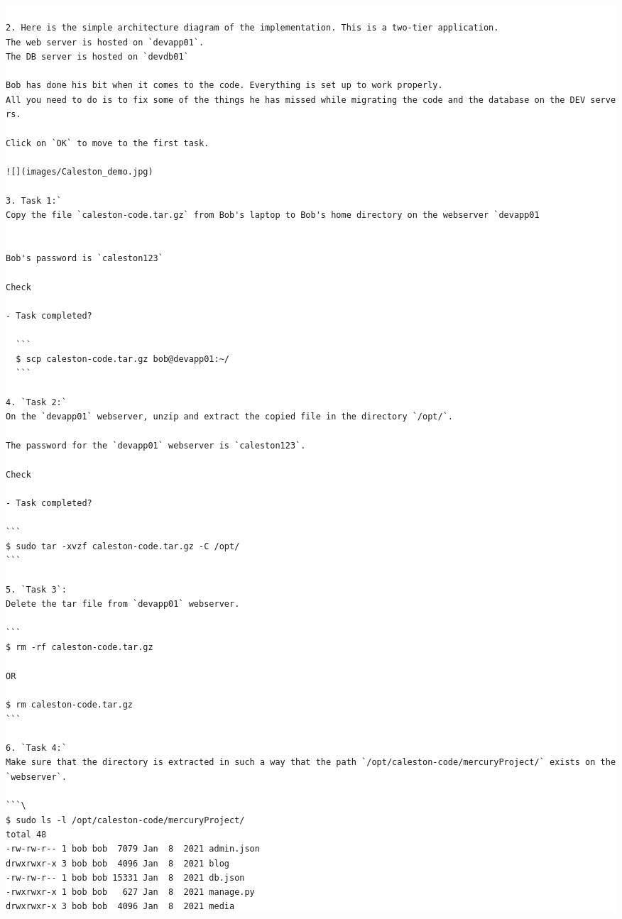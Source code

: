    ````

2. Here is the simple architecture diagram of the implementation. This is a two-tier application.
   The web server is hosted on `devapp01`.
   The DB server is hosted on `devdb01`

   Bob has done his bit when it comes to the code. Everything is set up to work properly.
   All you need to do is to fix some of the things he has missed while migrating the code and the database on the DEV servers.

   Click on `OK` to move to the first task.

   ![](images/Caleston_demo.jpg)

3. Task 1:`
   Copy the file `caleston-code.tar.gz` from Bob's laptop to Bob's home directory on the webserver `devapp01


   Bob's password is `caleston123`

   Check

   - Task completed?

     ```
     $ scp caleston-code.tar.gz bob@devapp01:~/
     ```

4. `Task 2:`
   On the `devapp01` webserver, unzip and extract the copied file in the directory `/opt/`.

   The password for the `devapp01` webserver is `caleston123`.

   Check

   - Task completed?

   ```
   $ sudo tar -xvzf caleston-code.tar.gz -C /opt/
   ```

5. `Task 3`:
   Delete the tar file from `devapp01` webserver.

   ```
   $ rm -rf caleston-code.tar.gz 
   
   OR
   
   $ rm caleston-code.tar.gz 
   ```

6. `Task 4:`
   Make sure that the directory is extracted in such a way that the path `/opt/caleston-code/mercuryProject/` exists on the `webserver`.

   ```\
   $ sudo ls -l /opt/caleston-code/mercuryProject/
   total 48
   -rw-rw-r-- 1 bob bob  7079 Jan  8  2021 admin.json
   drwxrwxr-x 3 bob bob  4096 Jan  8  2021 blog
   -rw-rw-r-- 1 bob bob 15331 Jan  8  2021 db.json
   -rwxrwxr-x 1 bob bob   627 Jan  8  2021 manage.py
   drwxrwxr-x 3 bob bob  4096 Jan  8  2021 media
   ````